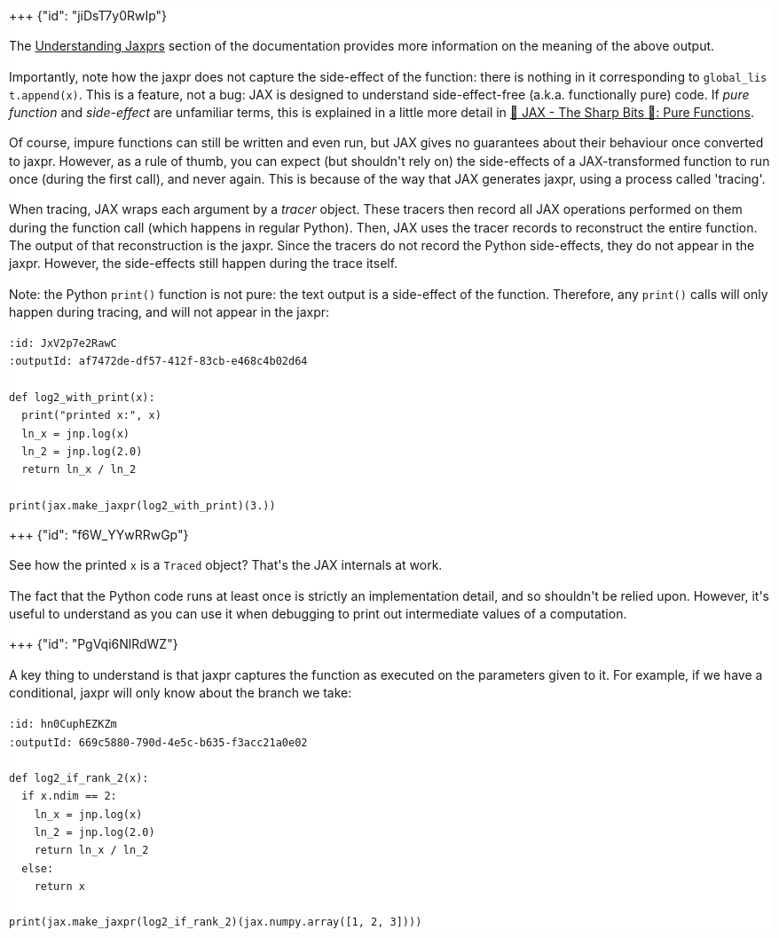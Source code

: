 +++ {"id": "jiDsT7y0RwIp"}

The [Understanding Jaxprs](https://jax.readthedocs.io/en/latest/jaxpr.html) section of the documentation provides more information on the meaning of the above output.

Importantly, note how the jaxpr does not capture the side-effect of the function: there is nothing in it corresponding to `global_list.append(x)`. This is a feature, not a bug: JAX is designed to understand side-effect-free (a.k.a. functionally pure) code. If *pure function* and *side-effect* are unfamiliar terms, this is explained in a little more detail in [🔪 JAX - The Sharp Bits 🔪: Pure Functions](https://jax.readthedocs.io/en/latest/notebooks/Common_Gotchas_in_JAX.html#pure-functions).

Of course, impure functions can still be written and even run, but JAX gives no guarantees about their behaviour once converted to jaxpr. However, as a rule of thumb, you can expect (but shouldn't rely on) the side-effects of a JAX-transformed function to run once (during the first call), and never again. This is because of the way that JAX generates jaxpr, using a process called 'tracing'.

When tracing, JAX wraps each argument by a *tracer* object. These tracers then record all JAX operations performed on them during the function call (which happens in regular Python). Then, JAX uses the tracer records to reconstruct the entire function. The output of that reconstruction is the jaxpr. Since the tracers do not record the Python side-effects, they do not appear in the jaxpr. However, the side-effects still happen during the trace itself.

Note: the Python `print()` function is not pure: the text output is a side-effect of the function. Therefore, any `print()` calls will only happen during tracing, and will not appear in the jaxpr:

```{code-cell}
:id: JxV2p7e2RawC
:outputId: af7472de-df57-412f-83cb-e468c4b02d64

def log2_with_print(x):
  print("printed x:", x)
  ln_x = jnp.log(x)
  ln_2 = jnp.log(2.0)
  return ln_x / ln_2

print(jax.make_jaxpr(log2_with_print)(3.))
```

+++ {"id": "f6W_YYwRRwGp"}

See how the printed `x` is a `Traced` object? That's the JAX internals at work.

The fact that the Python code runs at least once is strictly an implementation detail, and so shouldn't be relied upon. However, it's useful to understand as you can use it when debugging to print out intermediate values of a computation.

+++ {"id": "PgVqi6NlRdWZ"}

A key thing to understand is that jaxpr captures the function as executed on the parameters given to it. For example, if we have a conditional, jaxpr will only know about the branch we take:

```{code-cell}
:id: hn0CuphEZKZm
:outputId: 669c5880-790d-4e5c-b635-f3acc21a0e02

def log2_if_rank_2(x):
  if x.ndim == 2:
    ln_x = jnp.log(x)
    ln_2 = jnp.log(2.0)
    return ln_x / ln_2
  else:
    return x

print(jax.make_jaxpr(log2_if_rank_2)(jax.numpy.array([1, 2, 3])))
```
